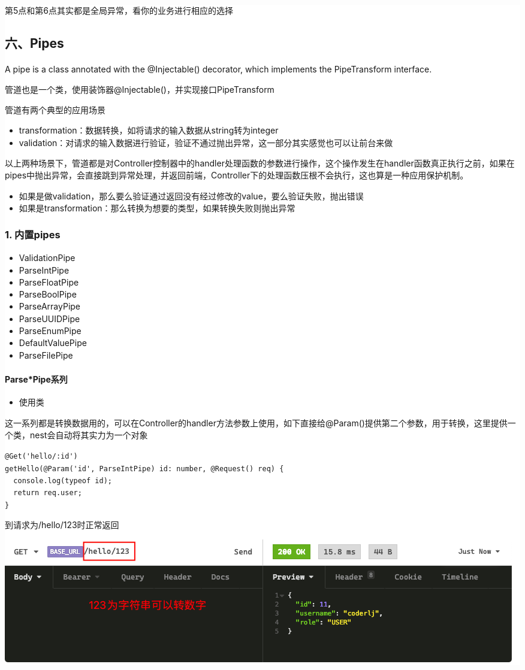 第5点和第6点其实都是全局异常，看你的业务进行相应的选择

## 六、Pipes

A pipe is a class annotated with the @Injectable() decorator, which implements the PipeTransform interface.

管道也是一个类，使用装饰器@Injectable()，并实现接口PipeTransform

管道有两个典型的应用场景

- transformation：数据转换，如将请求的输入数据从string转为integer
- validation：对请求的输入数据进行验证，验证不通过抛出异常，这一部分其实感觉也可以让前台来做

以上两种场景下，管道都是对Controller控制器中的handler处理函数的参数进行操作，这个操作发生在handler函数真正执行之前，如果在pipes中抛出异常，会直接跳到异常处理，并返回前端，Controller下的处理函数压根不会执行，这也算是一种应用保护机制。

- 如果是做validation，那么要么验证通过返回没有经过修改的value，要么验证失败，抛出错误
- 如果是transformation：那么转换为想要的类型，如果转换失败则抛出异常

### 1. 内置pipes

- ValidationPipe
- ParseIntPipe
- ParseFloatPipe
- ParseBoolPipe
- ParseArrayPipe
- ParseUUIDPipe
- ParseEnumPipe
- DefaultValuePipe
- ParseFilePipe

#### Parse*Pipe系列

- 使用类

这一系列都是转换数据用的，可以在Controller的handler方法参数上使用，如下直接给@Param()提供第二个参数，用于转换，这里提供一个类，nest会自动将其实力为一个对象



```
@Get('hello/:id')
getHello(@Param('id', ParseIntPipe) id: number, @Request() req) {
  console.log(typeof id);
  return req.user;
}
```

到请求为/hello/123时正常返回

![img](./img/九大核心概念/7e9af5dd2dd14461b9e0724958b0cb60tplv-k3u1fbpfcp-zoom-1.png)
